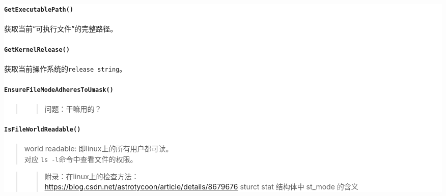 #### `GetExecutablePath()`  
获取当前“可执行文件”的完整路径。

#### `GetKernelRelease()`
获取当前操作系统的`release string`。

#### `EnsureFileModeAdheresToUmask()`

>> 问题：干嘛用的？

#### `IsFileWorldReadable()`

> world readable: 即linux上的所有用户都可读。  
> 对应 `ls -l`命令中查看文件的权限。

>> 附录：在linux上的检查方法：  
>> https://blog.csdn.net/astrotycoon/article/details/8679676  sturct stat 结构体中 st_mode 的含义


























